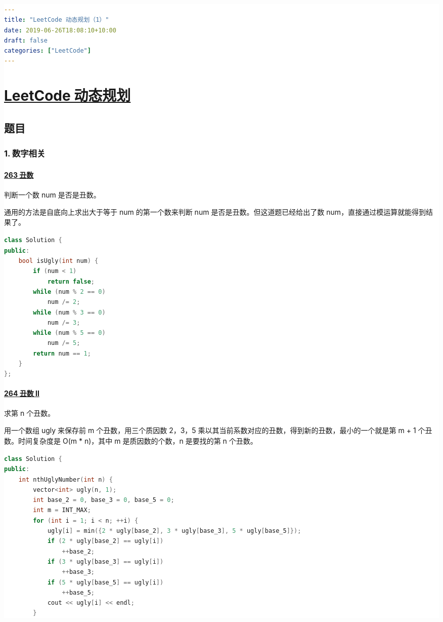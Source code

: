 ```yaml
---
title: "LeetCode 动态规划（1）"
date: 2019-06-26T18:08:10+10:00
draft: false
categories: ["LeetCode"]
---
```


# [LeetCode 动态规划](https://leetcode-cn.com/problemset/all/?search=%E4%B8%91%E6%95%B0)

## 题目

### 1. 数字相关

#### [263 丑数](https://leetcode-cn.com/problems/ugly-number/)

判断一个数 num 是否是丑数。

通用的方法是自底向上求出大于等于 num 的第一个数来判断 num 是否是丑数。但这道题已经给出了数 num，直接通过模运算就能得到结果了。

```c++
class Solution {
public:
    bool isUgly(int num) {
        if (num < 1)
            return false;
        while (num % 2 == 0)
            num /= 2;
        while (num % 3 == 0)
            num /= 3;
        while (num % 5 == 0)
            num /= 5;
        return num == 1;
    }
};
```

#### [264 丑数 II](https://leetcode-cn.com/problems/ugly-number-ii/comments/)

求第 n 个丑数。

用一个数组 ugly 来保存前 m 个丑数，用三个质因数 2，3，5 乘以其当前系数对应的丑数，得到新的丑数，最小的一个就是第 m + 1 个丑数。时间复杂度是 O(m * n)，其中 m 是质因数的个数，n 是要找的第 n 个丑数。

```c++
class Solution {
public:
    int nthUglyNumber(int n) {
        vector<int> ugly(n, 1);
        int base_2 = 0, base_3 = 0, base_5 = 0;
        int m = INT_MAX;
        for (int i = 1; i < n; ++i) {
            ugly[i] = min({2 * ugly[base_2], 3 * ugly[base_3], 5 * ugly[base_5]});
            if (2 * ugly[base_2] == ugly[i])
                ++base_2;
            if (3 * ugly[base_3] == ugly[i])
                ++base_3;
            if (5 * ugly[base_5] == ugly[i])
                ++base_5;
            cout << ugly[i] << endl;
        }
```